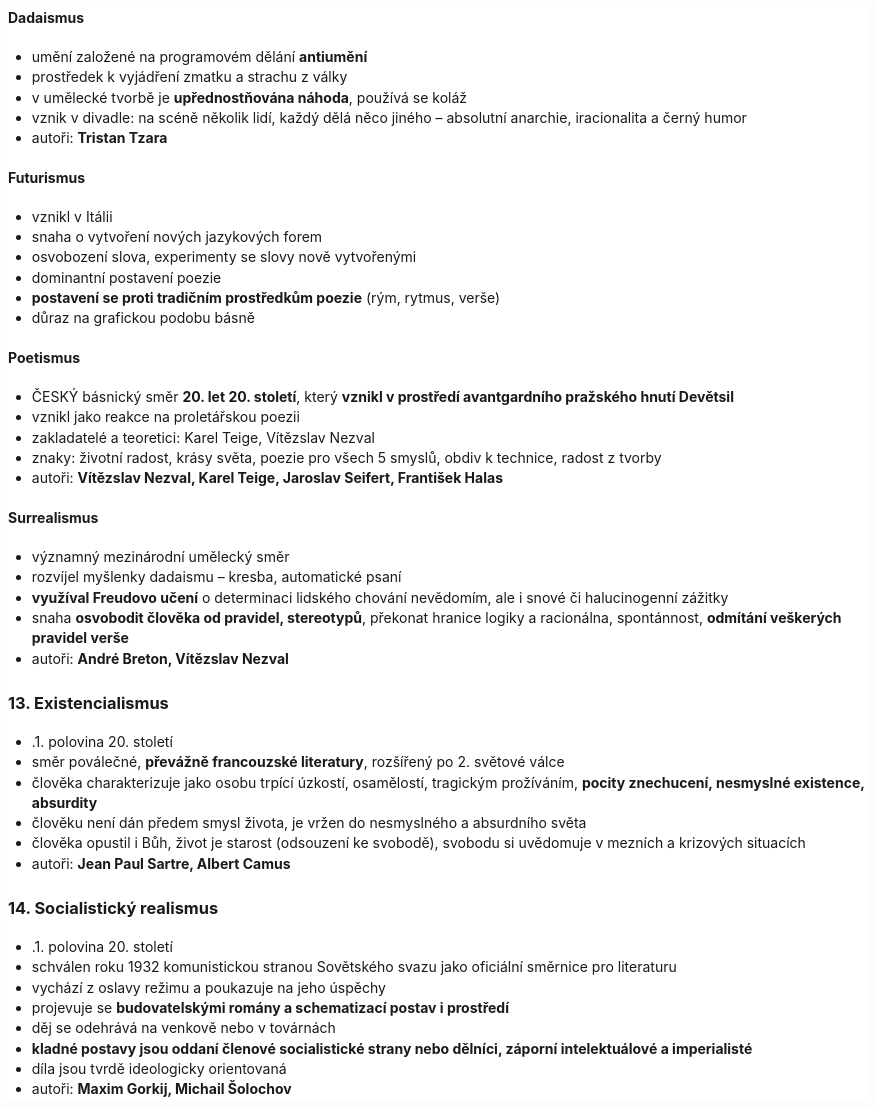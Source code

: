 #### Dadaismus

- umění založené na programovém dělání **antiumění**
- prostředek k vyjádření zmatku a strachu z války
- v umělecké tvorbě je **upřednostňována náhoda**, používá se koláž
- vznik v divadle: na scéně několik lidí, každý dělá něco jiného – absolutní anarchie, iracionalita a černý humor
- autoři: **Tristan Tzara**

#### Futurismus
- vznikl v Itálii
- snaha o vytvoření nových jazykových forem
- osvobození slova, experimenty se slovy nově vytvořenými
- dominantní postavení poezie
- **postavení se proti tradičním prostředkům poezie** (rým, rytmus, verše)
- důraz na grafickou podobu básně

#### Poetismus

- ČESKÝ básnický směr **20. let 20. století**, který **vznikl v prostředí avantgardního pražského hnutí Devětsil**
- vznikl jako reakce na proletářskou poezii
- zakladatelé a teoretici: Karel Teige, Vítězslav Nezval
- znaky: životní radost, krásy světa, poezie pro všech 5 smyslů, obdiv k technice, radost z tvorby
- autoři: **Vítězslav Nezval, Karel Teige, Jaroslav Seifert, František Halas**

#### Surrealismus

- významný mezinárodní umělecký směr
- rozvíjel myšlenky dadaismu – kresba, automatické psaní
- **využíval Freudovo učení** o determinaci lidského chování nevědomím, ale i snové či halucinogenní zážitky
- snaha **osvobodit člověka od pravidel, stereotypů**, překonat hranice logiky a racionálna, spontánnost, **odmítání veškerých pravidel verše**
- autoři: **André Breton, Vítězslav Nezval**

### 13. Existencialismus

- .1. polovina 20. století
- směr poválečné, **převážně francouzské literatury**, rozšířený po 2. světové válce
- člověka charakterizuje jako osobu trpící úzkostí, osamělostí, tragickým prožíváním, **pocity znechucení, nesmyslné existence, absurdity**
- člověku není dán předem smysl života, je vržen do nesmyslného a absurdního světa
- člověka opustil i Bůh, život je starost (odsouzení ke svobodě), svobodu si uvědomuje v mezních a krizových situacích
- autoři: **Jean Paul Sartre, Albert Camus**

### 14. Socialistický realismus

- .1. polovina 20. století
- schválen roku 1932 komunistickou stranou Sovětského svazu jako oficiální směrnice pro literaturu
- vychází z oslavy režimu a poukazuje na jeho úspěchy
- projevuje se **budovatelskými romány a schematizací postav i prostředí**
- děj se odehrává na venkově nebo v továrnách
- **kladné postavy jsou oddaní členové socialistické strany nebo dělníci, záporní intelektuálové a imperialisté**
- díla jsou tvrdě ideologicky orientovaná
- autoři: **Maxim Gorkij, Michail Šolochov**
